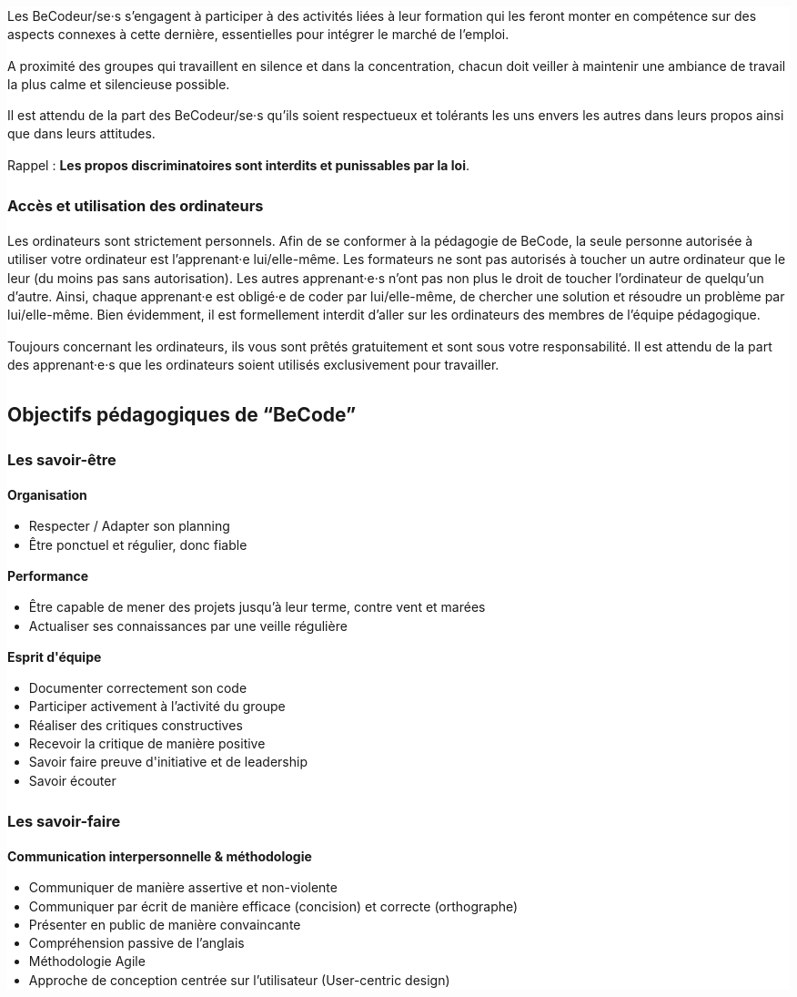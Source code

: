 Les BeCodeur/se·s s’engagent à participer à des activités liées à leur formation qui les feront monter en compétence sur des aspects connexes à cette dernière, essentielles pour intégrer le marché de l’emploi. 

A proximité des groupes qui travaillent en silence et dans la concentration, chacun doit veiller à maintenir une ambiance de travail la plus calme et silencieuse possible.

Il est attendu de la part des BeCodeur/se·s qu’ils soient respectueux et tolérants les uns envers les autres dans leurs propos ainsi que dans leurs attitudes. 

Rappel : **Les propos discriminatoires sont interdits et punissables par la loi**.

### Accès et utilisation des ordinateurs

Les ordinateurs sont strictement personnels. Afin de se conformer à la pédagogie de BeCode, la seule personne autorisée à utiliser votre ordinateur est l’apprenant·e lui/elle-même. Les formateurs ne sont pas autorisés à toucher un autre ordinateur que le leur (du moins pas sans autorisation). Les autres apprenant·e·s n’ont pas non plus le droit de toucher l’ordinateur de quelqu’un d’autre. Ainsi, chaque apprenant·e est obligé·e de coder par lui/elle-même, de chercher une solution et résoudre un problème par lui/elle-même. Bien évidemment, il est formellement interdit d’aller sur les ordinateurs des membres de l’équipe pédagogique.

Toujours concernant les ordinateurs, ils vous sont prêtés gratuitement et sont sous votre responsabilité. Il est attendu de la part des apprenant·e·s que les ordinateurs soient utilisés exclusivement pour travailler.


## Objectifs pédagogiques de “BeCode”
### Les savoir-être
**Organisation**

- Respecter / Adapter son planning
- Être ponctuel et régulier, donc fiable

**Performance**

- Être capable de mener des projets jusqu’à leur terme, contre vent et marées
- Actualiser ses connaissances par une veille régulière

**Esprit d'équipe**	

- Documenter correctement son code
- Participer activement à l’activité du groupe
- Réaliser des critiques constructives
- Recevoir la critique de manière positive
- Savoir faire preuve d'initiative et de leadership
- Savoir écouter

### Les savoir-faire
**Communication interpersonnelle & méthodologie**

- Communiquer de manière assertive et non-violente
- Communiquer par écrit de manière efficace (concision) et correcte (orthographe)
- Présenter en public de manière convaincante
- Compréhension passive de l’anglais
- Méthodologie Agile
- Approche de conception centrée sur l’utilisateur (User-centric design)
